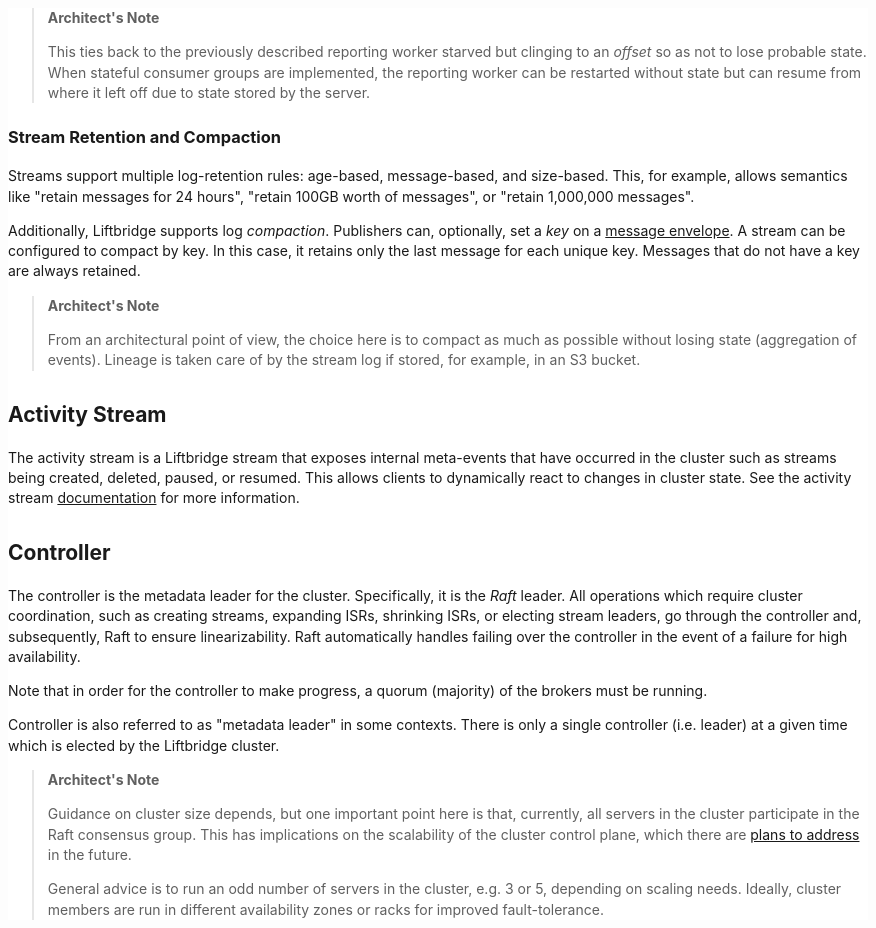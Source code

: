 > **Architect's Note**
>
> This ties back to the previously described reporting worker starved but
> clinging to an *offset* so as not to lose probable state. When stateful
> consumer groups are implemented, the reporting worker can be restarted
> without state but can resume from where it left off due to state stored by
> the server.

### Stream Retention and Compaction

Streams support multiple log-retention rules: age-based, message-based, and
size-based. This, for example, allows semantics like "retain messages for 24
hours", "retain 100GB worth of messages", or "retain 1,000,000 messages".

Additionally, Liftbridge supports log *compaction*. Publishers can, optionally,
set a *key* on a [message envelope](#message-envelope). A stream can be
configured to compact by key. In this case, it retains only the last message
for each unique key. Messages that do not have a key are always retained.

> **Architect's Note**
>
> From an architectural point of view, the choice here is to compact as much as
> possible without losing state (aggregation of events). Lineage is taken care
> of by the stream log if stored, for example, in an S3 bucket.

## Activity Stream

The activity stream is a Liftbridge stream that exposes internal meta-events
that have occurred in the cluster such as streams being created, deleted,
paused, or resumed. This allows clients to dynamically react to changes in
cluster state. See the activity stream [documentation](./activity.md) for more
information.

## Controller

The controller is the metadata leader for the cluster. Specifically, it is the
*Raft* leader. All operations which require cluster coordination, such as
creating streams, expanding ISRs, shrinking ISRs, or electing stream leaders,
go through the controller and, subsequently, Raft to ensure linearizability.
Raft automatically handles failing over the controller in the event of a
failure for high availability.

Note that in order for the controller to make progress, a quorum (majority) of
the brokers must be running.

Controller is also referred to as "metadata leader" in some contexts. There is
only a single controller (i.e. leader) at a given time which is elected by the
Liftbridge cluster.

> **Architect's Note**
>
> Guidance on cluster size depends, but one important point here is that,
> currently, all servers in the cluster participate in the Raft consensus
> group. This has implications on the scalability of the cluster control plane,
> which there are [plans to address](https://github.com/liftbridge-io/liftbridge/issues/41)
> in the future.
>
> General advice is to run an odd number of servers in the cluster, e.g. 3 or
> 5, depending on scaling needs. Ideally, cluster members are run in different
> availability zones or racks for improved fault-tolerance.
